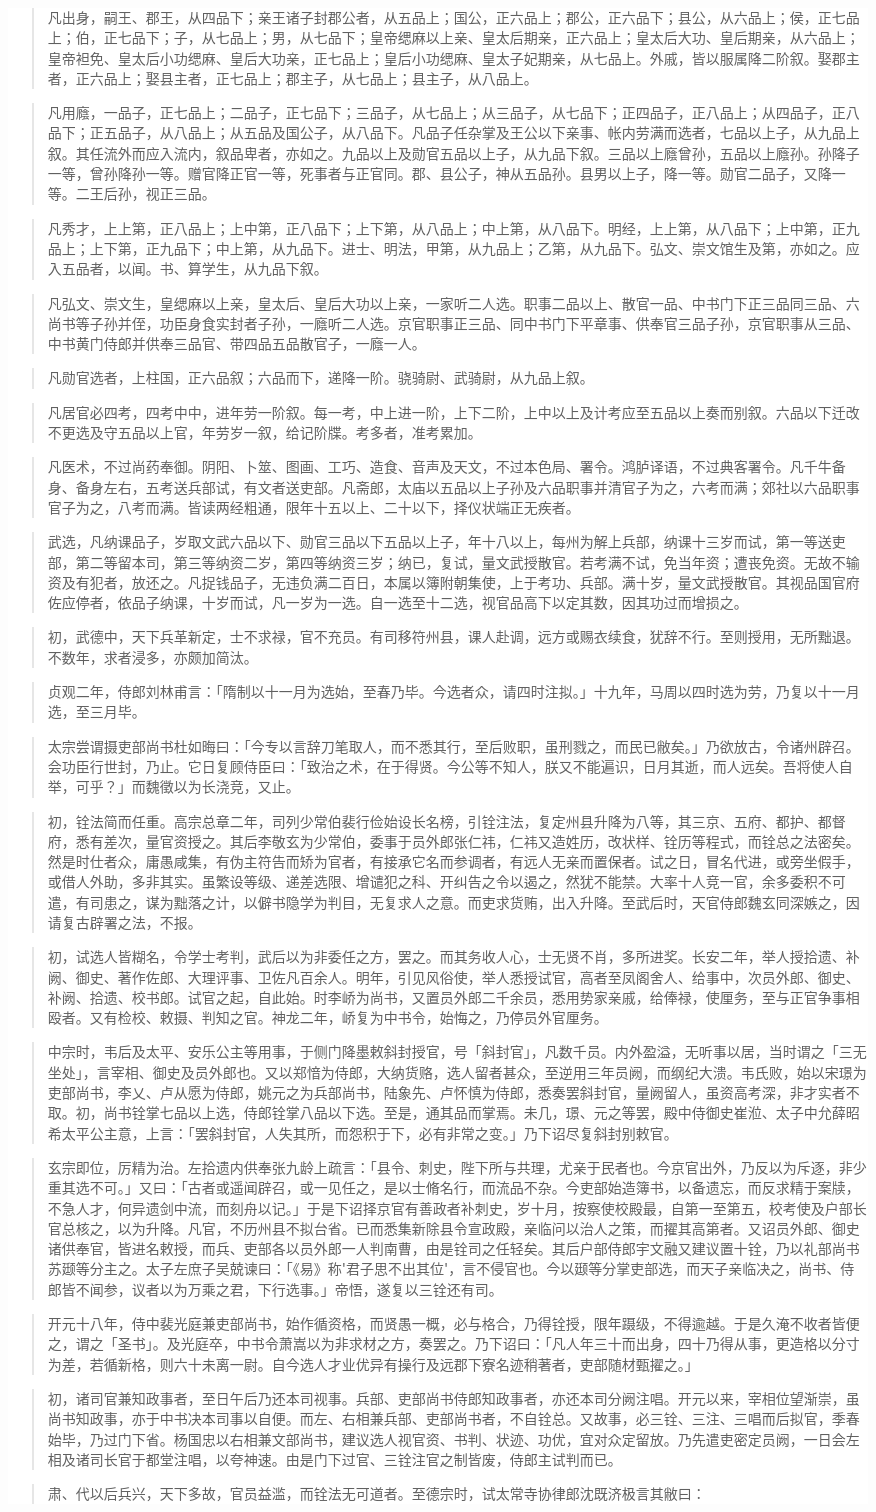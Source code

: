 > 凡出身，嗣王、郡王，从四品下；亲王诸子封郡公者，从五品上；国公，正六品上；郡公，正六品下；县公，从六品上；侯，正七品上；伯，正七品下；子，从七品上；男，从七品下；皇帝缌麻以上亲、皇太后期亲，正六品上；皇太后大功、皇后期亲，从六品上；皇帝袒免、皇太后小功缌麻、皇后大功亲，正七品上；皇后小功缌麻、皇太子妃期亲，从七品上。外戚，皆以服属降二阶叙。娶郡主者，正六品上；娶县主者，正七品上；郡主子，从七品上；县主子，从八品上。

> 凡用廕，一品子，正七品上；二品子，正七品下；三品子，从七品上；从三品子，从七品下；正四品子，正八品上；从四品子，正八品下；正五品子，从八品上；从五品及国公子，从八品下。凡品子任杂掌及王公以下亲事、帐内劳满而选者，七品以上子，从九品上叙。其任流外而应入流内，叙品卑者，亦如之。九品以上及勋官五品以上子，从九品下叙。三品以上廕曾孙，五品以上廕孙。孙降子一等，曾孙降孙一等。赠官降正官一等，死事者与正官同。郡、县公子，神从五品孙。县男以上子，降一等。勋官二品子，又降一等。二王后孙，视正三品。

> 凡秀才，上上第，正八品上；上中第，正八品下；上下第，从八品上；中上第，从八品下。明经，上上第，从八品下；上中第，正九品上；上下第，正九品下；中上第，从九品下。进士、明法，甲第，从九品上；乙第，从九品下。弘文、崇文馆生及第，亦如之。应入五品者，以闻。书、算学生，从九品下叙。

> 凡弘文、崇文生，皇缌麻以上亲，皇太后、皇后大功以上亲，一家听二人选。职事二品以上、散官一品、中书门下正三品同三品、六尚书等子孙并侄，功臣身食实封者子孙，一廕听二人选。京官职事正三品、同中书门下平章事、供奉官三品子孙，京官职事从三品、中书黄门侍郎并供奉三品官、带四品五品散官子，一廕一人。

> 凡勋官选者，上柱国，正六品叙；六品而下，递降一阶。骁骑尉、武骑尉，从九品上叙。

> 凡居官必四考，四考中中，进年劳一阶叙。每一考，中上进一阶，上下二阶，上中以上及计考应至五品以上奏而别叙。六品以下迁改不更选及守五品以上官，年劳岁一叙，给记阶牒。考多者，准考累加。

> 凡医术，不过尚药奉御。阴阳、卜筮、图画、工巧、造食、音声及天文，不过本色局、署令。鸿胪译语，不过典客署令。凡千牛备身、备身左右，五考送兵部试，有文者送吏部。凡斋郎，太庙以五品以上子孙及六品职事并清官子为之，六考而满；郊社以六品职事官子为之，八考而满。皆读两经粗通，限年十五以上、二十以下，择仪状端正无疾者。

> 武选，凡纳课品子，岁取文武六品以下、勋官三品以下五品以上子，年十八以上，每州为解上兵部，纳课十三岁而试，第一等送吏部，第二等留本司，第三等纳资二岁，第四等纳资三岁；纳已，复试，量文武授散官。若考满不试，免当年资；遭丧免资。无故不输资及有犯者，放还之。凡捉钱品子，无违负满二百日，本属以簿附朝集使，上于考功、兵部。满十岁，量文武授散官。其视品国官府佐应停者，依品子纳课，十岁而试，凡一岁为一选。自一选至十二选，视官品高下以定其数，因其功过而增损之。

> 初，武德中，天下兵革新定，士不求禄，官不充员。有司移符州县，课人赴调，远方或赐衣续食，犹辞不行。至则授用，无所黜退。不数年，求者浸多，亦颇加简汰。

> 贞观二年，侍郎刘林甫言：「隋制以十一月为选始，至春乃毕。今选者众，请四时注拟。」十九年，马周以四时选为劳，乃复以十一月选，至三月毕。

> 太宗尝谓摄吏部尚书杜如晦曰：「今专以言辞刀笔取人，而不悉其行，至后败职，虽刑戮之，而民已敝矣。」乃欲放古，令诸州辟召。会功臣行世封，乃止。它日复顾侍臣曰：「致治之术，在于得贤。今公等不知人，朕又不能遍识，日月其逝，而人远矣。吾将使人自举，可乎？」而魏徵以为长浇竞，又止。

> 初，铨法简而任重。高宗总章二年，司列少常伯裴行俭始设长名榜，引铨注法，复定州县升降为八等，其三京、五府、都护、都督府，悉有差次，量官资授之。其后李敬玄为少常伯，委事于员外郎张仁祎，仁祎又造姓历，改状样、铨历等程式，而铨总之法密矣。然是时仕者众，庸愚咸集，有伪主符告而矫为官者，有接承它名而参调者，有远人无亲而置保者。试之日，冒名代进，或旁坐假手，或借人外助，多非其实。虽繁设等级、递差选限、增谴犯之科、开纠告之令以遏之，然犹不能禁。大率十人竞一官，余多委积不可遣，有司患之，谋为黜落之计，以僻书隐学为判目，无复求人之意。而吏求货贿，出入升降。至武后时，天官侍郎魏玄同深嫉之，因请复古辟署之法，不报。

> 初，试选人皆糊名，令学士考判，武后以为非委任之方，罢之。而其务收人心，士无贤不肖，多所进奖。长安二年，举人授拾遗、补阙、御史、著作佐郎、大理评事、卫佐凡百余人。明年，引见风俗使，举人悉授试官，高者至凤阁舍人、给事中，次员外郎、御史、补阙、拾遗、校书郎。试官之起，自此始。时李峤为尚书，又置员外郎二千余员，悉用势家亲戚，给俸禄，使厘务，至与正官争事相殴者。又有检校、敕摄、判知之官。神龙二年，峤复为中书令，始悔之，乃停员外官厘务。

> 中宗时，韦后及太平、安乐公主等用事，于侧门降墨敕斜封授官，号「斜封官」，凡数千员。内外盈溢，无听事以居，当时谓之「三无坐处」，言宰相、御史及员外郎也。又以郑愔为侍郎，大纳货赂，选人留者甚众，至逆用三年员阙，而纲纪大溃。韦氏败，始以宋璟为吏部尚书，李乂、卢从愿为侍郎，姚元之为兵部尚书，陆象先、卢怀慎为侍郎，悉奏罢斜封官，量阙留人，虽资高考深，非才实者不取。初，尚书铨掌七品以上选，侍郎铨掌八品以下选。至是，通其品而掌焉。未几，璟、元之等罢，殿中侍御史崔涖、太子中允薛昭希太平公主意，上言：「罢斜封官，人失其所，而怨积于下，必有非常之变。」乃下诏尽复斜封别敕官。

> 玄宗即位，厉精为治。左拾遗内供奉张九龄上疏言：「县令、刺史，陛下所与共理，尤亲于民者也。今京官出外，乃反以为斥逐，非少重其选不可。」又曰：「古者或遥闻辟召，或一见任之，是以士脩名行，而流品不杂。今吏部始造簿书，以备遗忘，而反求精于案牍，不急人才，何异遗剑中流，而刻舟以记。」于是下诏择京官有善政者补刺史，岁十月，按察使校殿最，自第一至第五，校考使及户部长官总核之，以为升降。凡官，不历州县不拟台省。已而悉集新除县令宣政殿，亲临问以治人之策，而擢其高第者。又诏员外郎、御史诸供奉官，皆进名敕授，而兵、吏部各以员外郎一人判南曹，由是铨司之任轻矣。其后户部侍郎宇文融又建议置十铨，乃以礼部尚书苏颋等分主之。太子左庶子吴兢谏曰：「《易》称'君子思不出其位'，言不侵官也。今以颋等分掌吏部选，而天子亲临决之，尚书、侍郎皆不闻参，议者以为万乘之君，下行选事。」帝悟，遂复以三铨还有司。

> 开元十八年，侍中裴光庭兼吏部尚书，始作循资格，而贤愚一概，必与格合，乃得铨授，限年蹑级，不得逾越。于是久淹不收者皆便之，谓之「圣书」。及光庭卒，中书令萧嵩以为非求材之方，奏罢之。乃下诏曰：「凡人年三十而出身，四十乃得从事，更造格以分寸为差，若循新格，则六十未离一尉。自今选人才业优异有操行及远郡下寮名迹稍著者，吏部随材甄擢之。」

> 初，诸司官兼知政事者，至日午后乃还本司视事。兵部、吏部尚书侍郎知政事者，亦还本司分阙注唱。开元以来，宰相位望渐崇，虽尚书知政事，亦于中书决本司事以自便。而左、右相兼兵部、吏部尚书者，不自铨总。又故事，必三铨、三注、三唱而后拟官，季春始毕，乃过门下省。杨国忠以右相兼文部尚书，建议选人视官资、书判、状迹、功优，宜对众定留放。乃先遣吏密定员阙，一日会左相及诸司长官于都堂注唱，以夸神速。由是门下过官、三铨注官之制皆废，侍郎主试判而已。

> 肃、代以后兵兴，天下多故，官员益滥，而铨法无可道者。至德宗时，试太常寺协律郎沈既济极言其敝曰：
